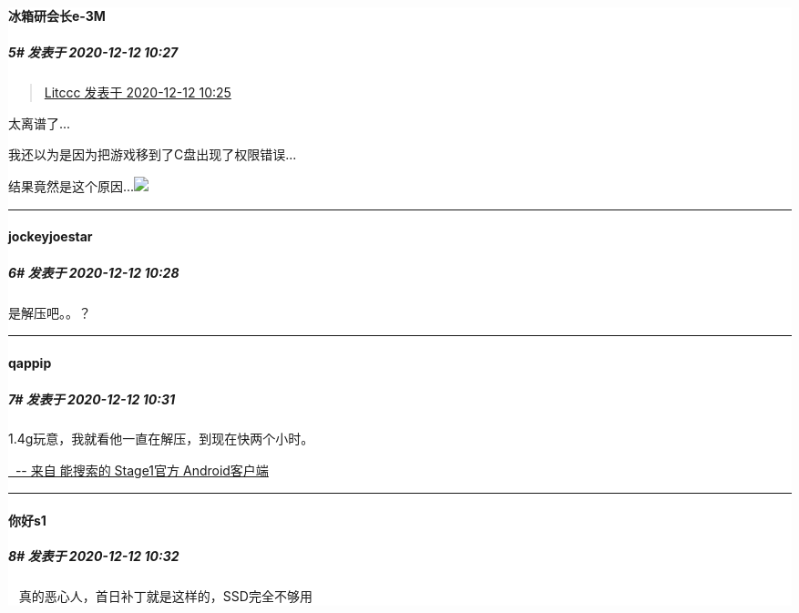 ####  冰箱研会长e-3M  
##### 5#       发表于 2020-12-12 10:27



<blockquote><a href="httphttps://bbs.saraba1st.com/2b/forum.php?mod=redirect&amp;goto=findpost&amp;pid=49693234&amp;ptid=1977102" target="_blank">Litccc 发表于 2020-12-12 10:25</a></blockquote>
太离谱了...

我还以为是因为把游戏移到了C盘出现了权限错误...

结果竟然是这个原因...<img src="https://static.saraba1st.com/image/smiley/face2017/136.png" referrerpolicy="no-referrer">







*****

####  jockeyjoestar  
##### 6#       发表于 2020-12-12 10:28




是解压吧。。？







*****

####  qappip  
##### 7#       发表于 2020-12-12 10:31




1.4g玩意，我就看他一直在解压，到现在快两个小时。

[  -- 来自 能搜索的 Stage1官方 Android客户端](https://www.coolapk.com/apk/140634)







*****

####  你好s1  
##### 8#       发表于 2020-12-12 10:32





   真的恶心人，首日补丁就是这样的，SSD完全不够用





